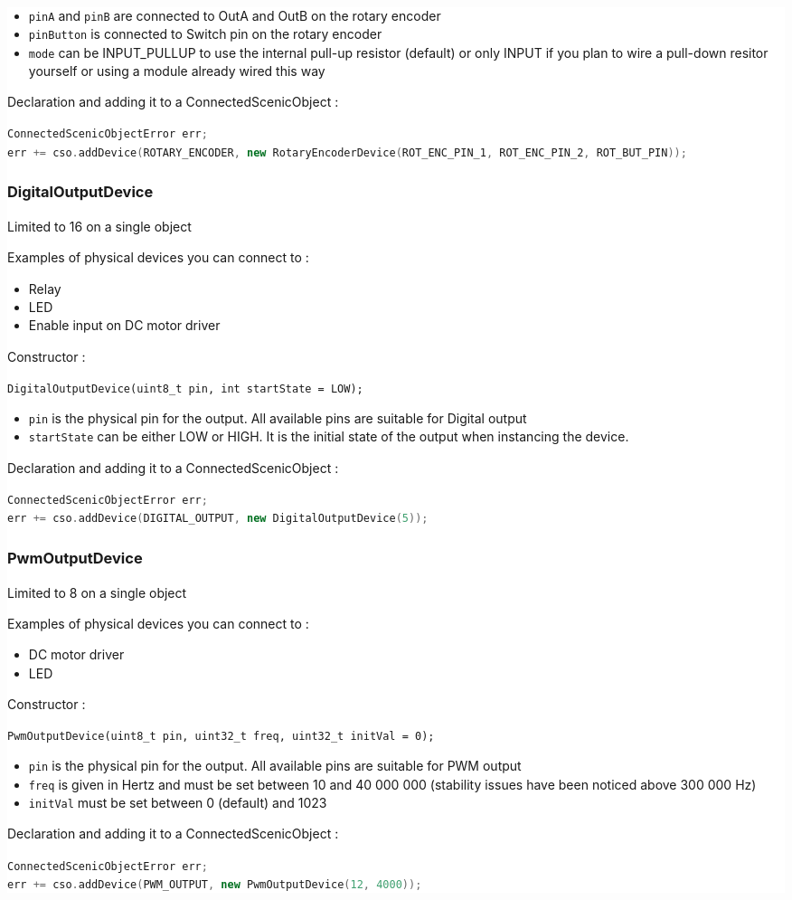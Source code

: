 - `pinA` and `pinB` are connected to OutA and OutB on the rotary encoder 
- `pinButton` is connected to Switch pin on the rotary encoder
- `mode` can be INPUT_PULLUP to use the internal pull-up resistor (default) or only INPUT if you plan to wire
a pull-down resitor yourself or using a module already wired this way

Declaration and adding it to a ConnectedScenicObject : 
```cpp
ConnectedScenicObjectError err;
err += cso.addDevice(ROTARY_ENCODER, new RotaryEncoderDevice(ROT_ENC_PIN_1, ROT_ENC_PIN_2, ROT_BUT_PIN));
```

### DigitalOutputDevice
Limited to 16 on a single object

Examples of physical devices you can connect to :
- Relay
- LED
- Enable input on DC motor driver

Constructor :
```
DigitalOutputDevice(uint8_t pin, int startState = LOW);
```

- `pin` is the physical pin for the output. All available pins are suitable for Digital output
- `startState` can be either LOW or HIGH. It is the initial state of the output when instancing the device.

Declaration and adding it to a ConnectedScenicObject : 
```cpp
ConnectedScenicObjectError err;
err += cso.addDevice(DIGITAL_OUTPUT, new DigitalOutputDevice(5));
```


### PwmOutputDevice
Limited to 8 on a single object

Examples of physical devices you can connect to :
- DC motor driver
- LED

Constructor :
```
PwmOutputDevice(uint8_t pin, uint32_t freq, uint32_t initVal = 0);
```

- `pin` is the physical pin for the output. All available pins are suitable for PWM output
- `freq` is given in Hertz and must be set between 10 and 40 000 000 (stability issues have been noticed above 300 000 Hz)
- `initVal` must be set between 0 (default) and 1023

Declaration and adding it to a ConnectedScenicObject : 
```cpp
ConnectedScenicObjectError err;
err += cso.addDevice(PWM_OUTPUT, new PwmOutputDevice(12, 4000));
```
